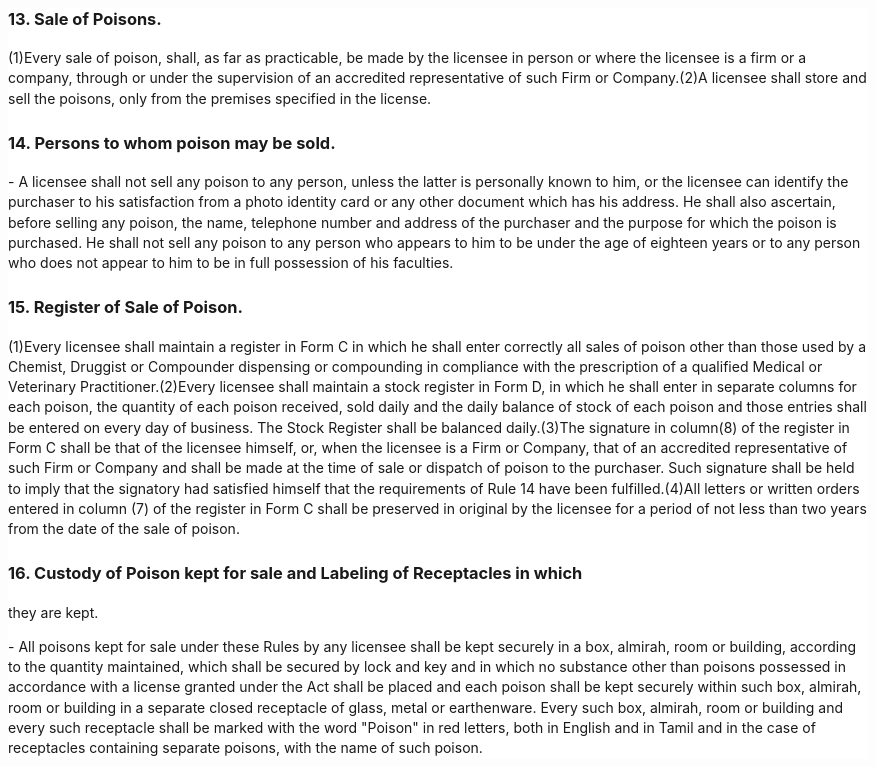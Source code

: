 ### 13. Sale of Poisons.

(1)Every sale of poison, shall, as far as practicable, be made by the licensee
in person or where the licensee is a firm or a company, through or under the
supervision of an accredited representative of such Firm or Company.(2)A
licensee shall store and sell the poisons, only from the premises specified in
the license.

### 14. Persons to whom poison may be sold.

\- A licensee shall not sell any poison to any person, unless the latter is
personally known to him, or the licensee can identify the purchaser to his
satisfaction from a photo identity card or any other document which has his
address. He shall also ascertain, before selling any poison, the name,
telephone number and address of the purchaser and the purpose for which the
poison is purchased. He shall not sell any poison to any person who appears to
him to be under the age of eighteen years or to any person who does not appear
to him to be in full possession of his faculties.

### 15. Register of Sale of Poison.

(1)Every licensee shall maintain a register in Form C in which he shall enter
correctly all sales of poison other than those used by a Chemist, Druggist or
Compounder dispensing or compounding in compliance with the prescription of a
qualified Medical or Veterinary Practitioner.(2)Every licensee shall maintain
a stock register in Form D, in which he shall enter in separate columns for
each poison, the quantity of each poison received, sold daily and the daily
balance of stock of each poison and those entries shall be entered on every
day of business. The Stock Register shall be balanced daily.(3)The signature
in column(8) of the register in Form C shall be that of the licensee himself,
or, when the licensee is a Firm or Company, that of an accredited
representative of such Firm or Company and shall be made at the time of sale
or dispatch of poison to the purchaser. Such signature shall be held to imply
that the signatory had satisfied himself that the requirements of Rule 14 have
been fulfilled.(4)All letters or written orders entered in column (7) of the
register in Form C shall be preserved in original by the licensee for a period
of not less than two years from the date of the sale of poison.

### 16. Custody of Poison kept for sale and Labeling of Receptacles in which
they are kept.

\- All poisons kept for sale under these Rules by any licensee shall be kept
securely in a box, almirah, room or building, according to the quantity
maintained, which shall be secured by lock and key and in which no substance
other than poisons possessed in accordance with a license granted under the
Act shall be placed and each poison shall be kept securely within such box,
almirah, room or building in a separate closed receptacle of glass, metal or
earthenware. Every such box, almirah, room or building and every such
receptacle shall be marked with the word "Poison" in red letters, both in
English and in Tamil and in the case of receptacles containing separate
poisons, with the name of such poison.
